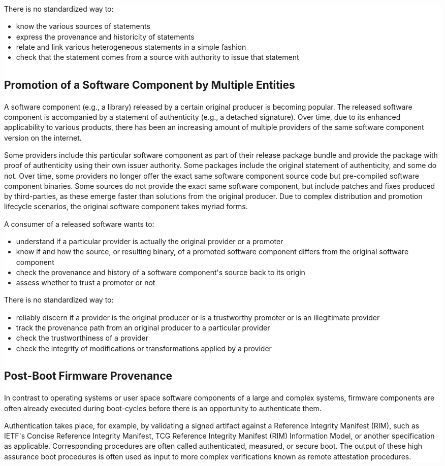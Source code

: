 There is no standardized way to:

- know the various sources of statements
- express the provenance and historicity of statements
- relate and link various heterogeneous statements in a simple fashion
- check that the statement comes from a source with authority to issue that statement

## Promotion of a Software Component by Multiple Entities

A software component (e.g., a library) released by a certain original producer is becoming popular.
The released software component is accompanied by a statement of authenticity (e.g., a detached signature).
Over time, due to its enhanced applicability to various products, there has been an increasing amount of multiple providers of the same software component version on the internet.

Some providers include this particular software component as part of their release package bundle and provide the package with proof of authenticity using their own issuer authority.
Some packages include the original statement of authenticity, and some do not.
Over time, some providers no longer offer the exact same software component source code but pre-compiled software component binaries.
Some sources do not provide the exact same software component, but include patches and fixes produced by third-parties, as these emerge faster than solutions from the original producer.
Due to complex distribution and promotion lifecycle scenarios, the original software component takes myriad forms.

A consumer of a released software wants to:

- understand if a particular provider is actually the original provider or a promoter
- know if and how the source, or resulting binary, of a promoted software component differs from the original software component
- check the provenance and history of a software component's source back to its origin
- assess whether to trust a promoter or not

There is no standardized way to:

- reliably discern if a provider is the original producer or is a trustworthy promoter or is an illegitimate provider
- track the provenance path from an original producer to a particular provider
- check the trustworthiness of a provider
- check the integrity of modifications or transformations applied by a provider

## Post-Boot Firmware Provenance

In contrast to operating systems or user space software components of a large and complex systems, firmware components are often already executed during boot-cycles before there is an opportunity to authenticate them.

Authentication takes place, for example, by validating a signed artifact against a Reference Integrity Manifest (RIM), such as IETF's Concise Reference Integrity Manifest, TCG Reference Integrity Manifest (RIM) Information Model, or another specification as applicable.
Corresponding procedures are often called authenticated, measured, or secure boot.
The output of these high assurance boot procedures is often used as input to more complex verifications known as remote attestation procedures.
